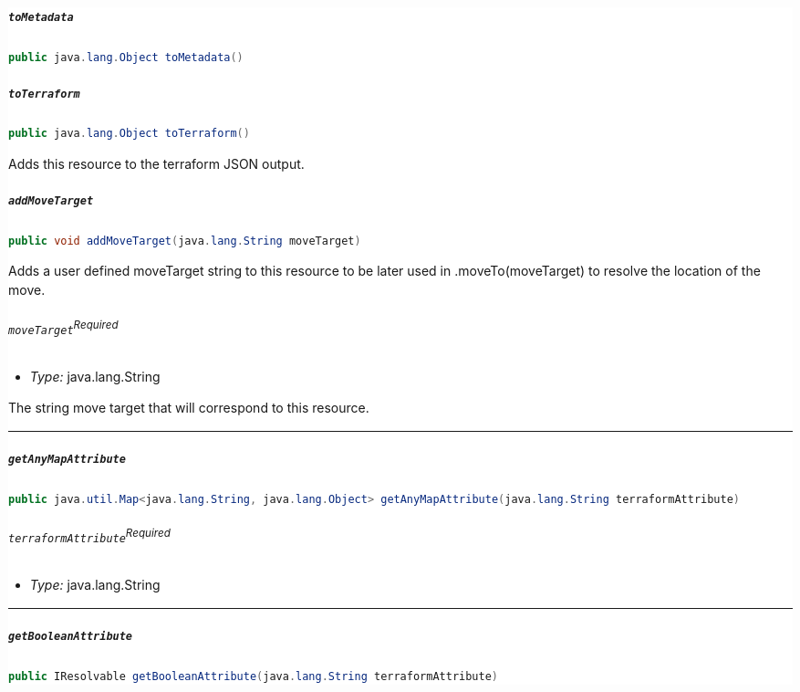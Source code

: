 ##### `toMetadata` <a name="toMetadata" id="@cdktf/provider-ionoscloud.firewall.Firewall.toMetadata"></a>

```java
public java.lang.Object toMetadata()
```

##### `toTerraform` <a name="toTerraform" id="@cdktf/provider-ionoscloud.firewall.Firewall.toTerraform"></a>

```java
public java.lang.Object toTerraform()
```

Adds this resource to the terraform JSON output.

##### `addMoveTarget` <a name="addMoveTarget" id="@cdktf/provider-ionoscloud.firewall.Firewall.addMoveTarget"></a>

```java
public void addMoveTarget(java.lang.String moveTarget)
```

Adds a user defined moveTarget string to this resource to be later used in .moveTo(moveTarget) to resolve the location of the move.

###### `moveTarget`<sup>Required</sup> <a name="moveTarget" id="@cdktf/provider-ionoscloud.firewall.Firewall.addMoveTarget.parameter.moveTarget"></a>

- *Type:* java.lang.String

The string move target that will correspond to this resource.

---

##### `getAnyMapAttribute` <a name="getAnyMapAttribute" id="@cdktf/provider-ionoscloud.firewall.Firewall.getAnyMapAttribute"></a>

```java
public java.util.Map<java.lang.String, java.lang.Object> getAnyMapAttribute(java.lang.String terraformAttribute)
```

###### `terraformAttribute`<sup>Required</sup> <a name="terraformAttribute" id="@cdktf/provider-ionoscloud.firewall.Firewall.getAnyMapAttribute.parameter.terraformAttribute"></a>

- *Type:* java.lang.String

---

##### `getBooleanAttribute` <a name="getBooleanAttribute" id="@cdktf/provider-ionoscloud.firewall.Firewall.getBooleanAttribute"></a>

```java
public IResolvable getBooleanAttribute(java.lang.String terraformAttribute)
```
